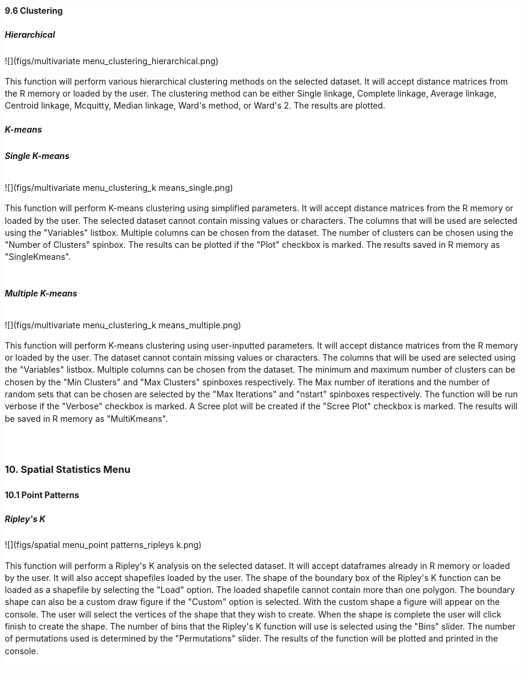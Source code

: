 #### 9.6 Clustering

##### Hierarchical

![](figs/multivariate menu_clustering_hierarchical.png)
<br>

  This function will perform various hierarchical clustering methods on the selected dataset. It will accept distance matrices from the R memory or loaded by the user. The clustering method can be either Single linkage, Complete linkage, Average linkage, Centroid linkage, Mcquitty, Median linkage, Ward's method, or Ward's 2. The results are plotted.

##### K-means
###### **Single K-means**
    
![](figs/multivariate menu_clustering_k means_single.png)
<br>

  This function will perform K-means clustering using simplified parameters. It will accept distance matrices from the R memory or loaded by the user. The selected dataset cannot contain missing values or characters. The columns that will be used are selected using the "Variables" listbox. Multiple columns can be chosen from the dataset. The number of clusters can be chosen using the "Number of Clusters" spinbox. The results can be plotted if the "Plot" checkbox is marked. The results saved in R memory as "SingleKmeans".
<br><br>  

###### **Multiple K-means**
    
![](figs/multivariate menu_clustering_k means_multiple.png)
<br>

  This function will perform K-means clustering using user-inputted parameters. It will accept distance matrices from the R memory or loaded by the user. The dataset cannot contain missing values or characters. The columns that will be used are selected using the "Variables" listbox. Multiple columns can be chosen from the dataset. The minimum and maximum number of clusters can be chosen by the "Min Clusters" and "Max Clusters" spinboxes respectively. The Max number of iterations and the number of random sets that can be chosen are selected by the "Max Iterations" and "nstart" spinboxes respectively. The function will be run verbose if the "Verbose" checkbox is marked. A Scree plot will be created if the "Scree Plot" checkbox is marked. The results will be saved in R memory as "MultiKmeans".
<br><br><br>  

### **10. Spatial Statistics Menu**
#### 10.1 Point Patterns

##### Ripley's K

![](figs/spatial menu_point patterns_ripleys k.png)
<br>

  This function will perform a Ripley's K analysis on the selected dataset. It will accept dataframes already in R memory or loaded by the user. It will also accept shapefiles loaded by the user. The shape of the boundary box of the Ripley's K function can be loaded as a shapefile by selecting the "Load" option. The loaded shapefile cannot contain more than one polygon. The boundary shape can also be a custom draw figure if the "Custom" option is selected. With the custom shape a figure will appear on the console. The user will select the vertices of the shape that they wish to create. When the shape is complete the user will click finish to create the shape. The number of bins that the Ripley's K function will use is selected using the "Bins" slider. The number of permutations used is determined by the "Permutations" slider. The results of the function will be plotted and printed in the console.
<br><br>
  